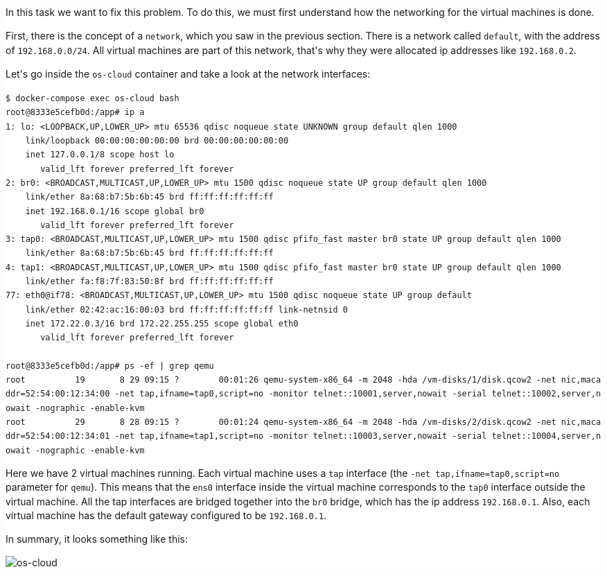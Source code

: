 In this task we want to fix this problem.
To do this, we must first understand how the networking for the virtual machines is done.

First, there is the concept of a `network`, which you saw in the previous section.
There is a network called `default`, with the address of `192.168.0.0/24`.
All virtual machines are part of this network, that's why they were allocated ip addresses like `192.168.0.2`.

Let's go inside the `os-cloud` container and take a look at the network interfaces:

```console
$ docker-compose exec os-cloud bash
root@8333e5cefb0d:/app# ip a
1: lo: <LOOPBACK,UP,LOWER_UP> mtu 65536 qdisc noqueue state UNKNOWN group default qlen 1000
    link/loopback 00:00:00:00:00:00 brd 00:00:00:00:00:00
    inet 127.0.0.1/8 scope host lo
       valid_lft forever preferred_lft forever
2: br0: <BROADCAST,MULTICAST,UP,LOWER_UP> mtu 1500 qdisc noqueue state UP group default qlen 1000
    link/ether 8a:68:b7:5b:6b:45 brd ff:ff:ff:ff:ff:ff
    inet 192.168.0.1/16 scope global br0
       valid_lft forever preferred_lft forever
3: tap0: <BROADCAST,MULTICAST,UP,LOWER_UP> mtu 1500 qdisc pfifo_fast master br0 state UP group default qlen 1000
    link/ether 8a:68:b7:5b:6b:45 brd ff:ff:ff:ff:ff:ff
4: tap1: <BROADCAST,MULTICAST,UP,LOWER_UP> mtu 1500 qdisc pfifo_fast master br0 state UP group default qlen 1000
    link/ether fa:f8:7f:83:50:8f brd ff:ff:ff:ff:ff:ff
77: eth0@if78: <BROADCAST,MULTICAST,UP,LOWER_UP> mtu 1500 qdisc noqueue state UP group default
    link/ether 02:42:ac:16:00:03 brd ff:ff:ff:ff:ff:ff link-netnsid 0
    inet 172.22.0.3/16 brd 172.22.255.255 scope global eth0
       valid_lft forever preferred_lft forever

root@8333e5cefb0d:/app# ps -ef | grep qemu
root          19       8 29 09:15 ?        00:01:26 qemu-system-x86_64 -m 2048 -hda /vm-disks/1/disk.qcow2 -net nic,macaddr=52:54:00:12:34:00 -net tap,ifname=tap0,script=no -monitor telnet::10001,server,nowait -serial telnet::10002,server,nowait -nographic -enable-kvm
root          29       8 28 09:15 ?        00:01:24 qemu-system-x86_64 -m 2048 -hda /vm-disks/2/disk.qcow2 -net nic,macaddr=52:54:00:12:34:01 -net tap,ifname=tap1,script=no -monitor telnet::10003,server,nowait -serial telnet::10004,server,nowait -nographic -enable-kvm
```

Here we have 2 virtual machines running.
Each virtual machine uses a `tap` interface (the `-net tap,ifname=tap0,script=no` parameter for `qemu`).
This means that the `ens0` interface inside the virtual machine corresponds to the `tap0` interface outside the virtual machine.
All the tap interfaces are bridged together into the `br0` bridge, which has the ip address `192.168.0.1`.
Also, each virtual machine has the default gateway configured to be `192.168.0.1`.

In summary, it looks something like this:

![os-cloud](../media/os_cloud_networking.svg)
